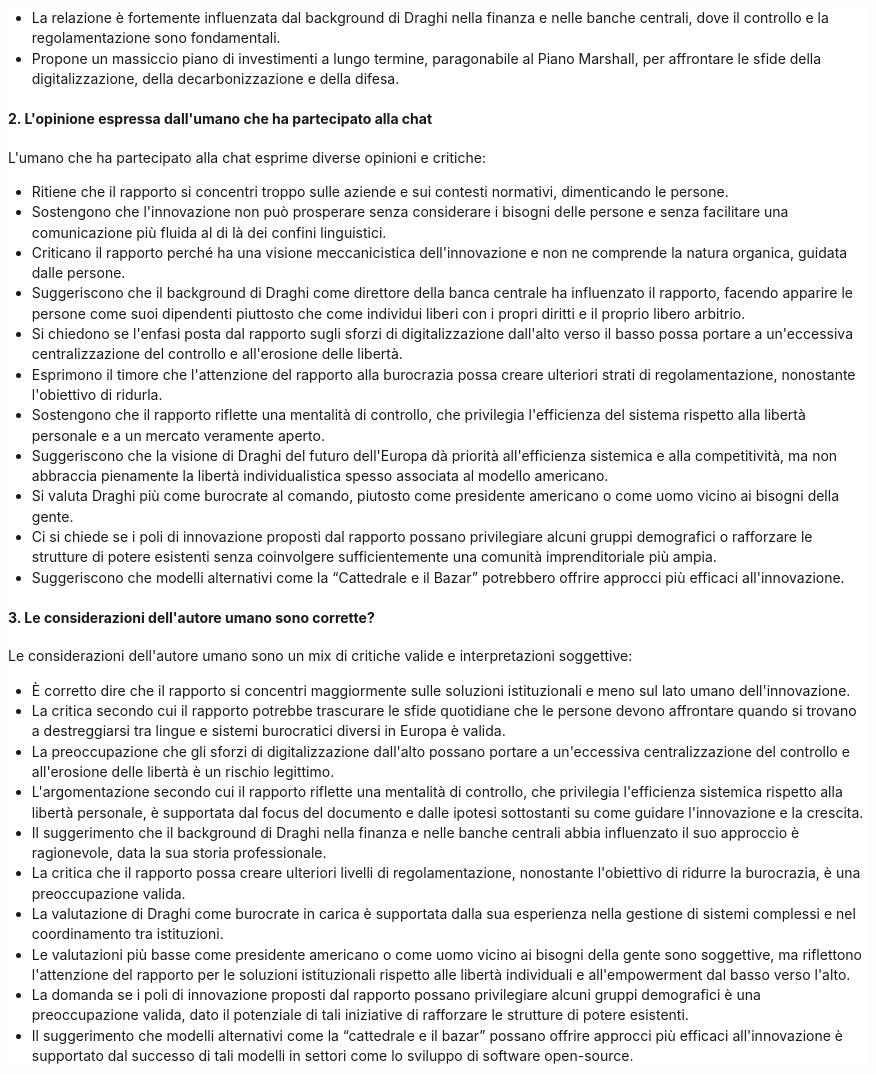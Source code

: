 - La relazione è fortemente influenzata dal background di Draghi nella finanza e nelle banche centrali, dove il controllo e la regolamentazione sono fondamentali.
- Propone un massiccio piano di investimenti a lungo termine, paragonabile al Piano Marshall, per affrontare le sfide della digitalizzazione, della decarbonizzazione e della difesa.

#### 2. L'opinione espressa dall'umano che ha partecipato alla chat

L'umano che ha partecipato alla chat esprime diverse opinioni e critiche:

- Ritiene che il rapporto si concentri troppo sulle aziende e sui contesti normativi, dimenticando le persone.
- Sostengono che l'innovazione non può prosperare senza considerare i bisogni delle persone e senza facilitare una comunicazione più fluida al di là dei confini linguistici.
- Criticano il rapporto perché ha una visione meccanicistica dell'innovazione e non ne comprende la natura organica, guidata dalle persone.
- Suggeriscono che il background di Draghi come direttore della banca centrale ha influenzato il rapporto, facendo apparire le persone come suoi dipendenti piuttosto che come individui liberi con i propri diritti e il proprio libero arbitrio.
- Si chiedono se l'enfasi posta dal rapporto sugli sforzi di digitalizzazione dall'alto verso il basso possa portare a un'eccessiva centralizzazione del controllo e all'erosione delle libertà.
- Esprimono il timore che l'attenzione del rapporto alla burocrazia possa creare ulteriori strati di regolamentazione, nonostante l'obiettivo di ridurla.
- Sostengono che il rapporto riflette una mentalità di controllo, che privilegia l'efficienza del sistema rispetto alla libertà personale e a un mercato veramente aperto.
- Suggeriscono che la visione di Draghi del futuro dell'Europa dà priorità all'efficienza sistemica e alla competitività, ma non abbraccia pienamente la libertà individualistica spesso associata al modello americano.
- Si valuta Draghi più come burocrate al comando, piutosto come presidente americano o come uomo vicino ai bisogni della gente.
- Ci si chiede se i poli di innovazione proposti dal rapporto possano privilegiare alcuni gruppi demografici o rafforzare le strutture di potere esistenti senza coinvolgere sufficientemente una comunità imprenditoriale più ampia.
- Suggeriscono che modelli alternativi come la “Cattedrale e il Bazar” potrebbero offrire approcci più efficaci all'innovazione.

#### 3. Le considerazioni dell'autore umano sono corrette?

Le considerazioni dell'autore umano sono un mix di critiche valide e interpretazioni soggettive:

- È corretto dire che il rapporto si concentri maggiormente sulle soluzioni istituzionali e meno sul lato umano dell'innovazione.
- La critica secondo cui il rapporto potrebbe trascurare le sfide quotidiane che le persone devono affrontare quando si trovano a destreggiarsi tra lingue e sistemi burocratici diversi in Europa è valida.
- La preoccupazione che gli sforzi di digitalizzazione dall'alto possano portare a un'eccessiva centralizzazione del controllo e all'erosione delle libertà è un rischio legittimo.
- L'argomentazione secondo cui il rapporto riflette una mentalità di controllo, che privilegia l'efficienza sistemica rispetto alla libertà personale, è supportata dal focus del documento e dalle ipotesi sottostanti su come guidare l'innovazione e la crescita.
- Il suggerimento che il background di Draghi nella finanza e nelle banche centrali abbia influenzato il suo approccio è ragionevole, data la sua storia professionale.
- La critica che il rapporto possa creare ulteriori livelli di regolamentazione, nonostante l'obiettivo di ridurre la burocrazia, è una preoccupazione valida.
- La valutazione di Draghi come burocrate in carica è supportata dalla sua esperienza nella gestione di sistemi complessi e nel coordinamento tra istituzioni.
- Le valutazioni più basse come presidente americano o come uomo vicino ai bisogni della gente sono soggettive, ma riflettono l'attenzione del rapporto per le soluzioni istituzionali rispetto alle libertà individuali e all'empowerment dal basso verso l'alto.
- La domanda se i poli di innovazione proposti dal rapporto possano privilegiare alcuni gruppi demografici è una preoccupazione valida, dato il potenziale di tali iniziative di rafforzare le strutture di potere esistenti.
- Il suggerimento che modelli alternativi come la “cattedrale e il bazar” possano offrire approcci più efficaci all'innovazione è supportato dal successo di tali modelli in settori come lo sviluppo di software open-source.
